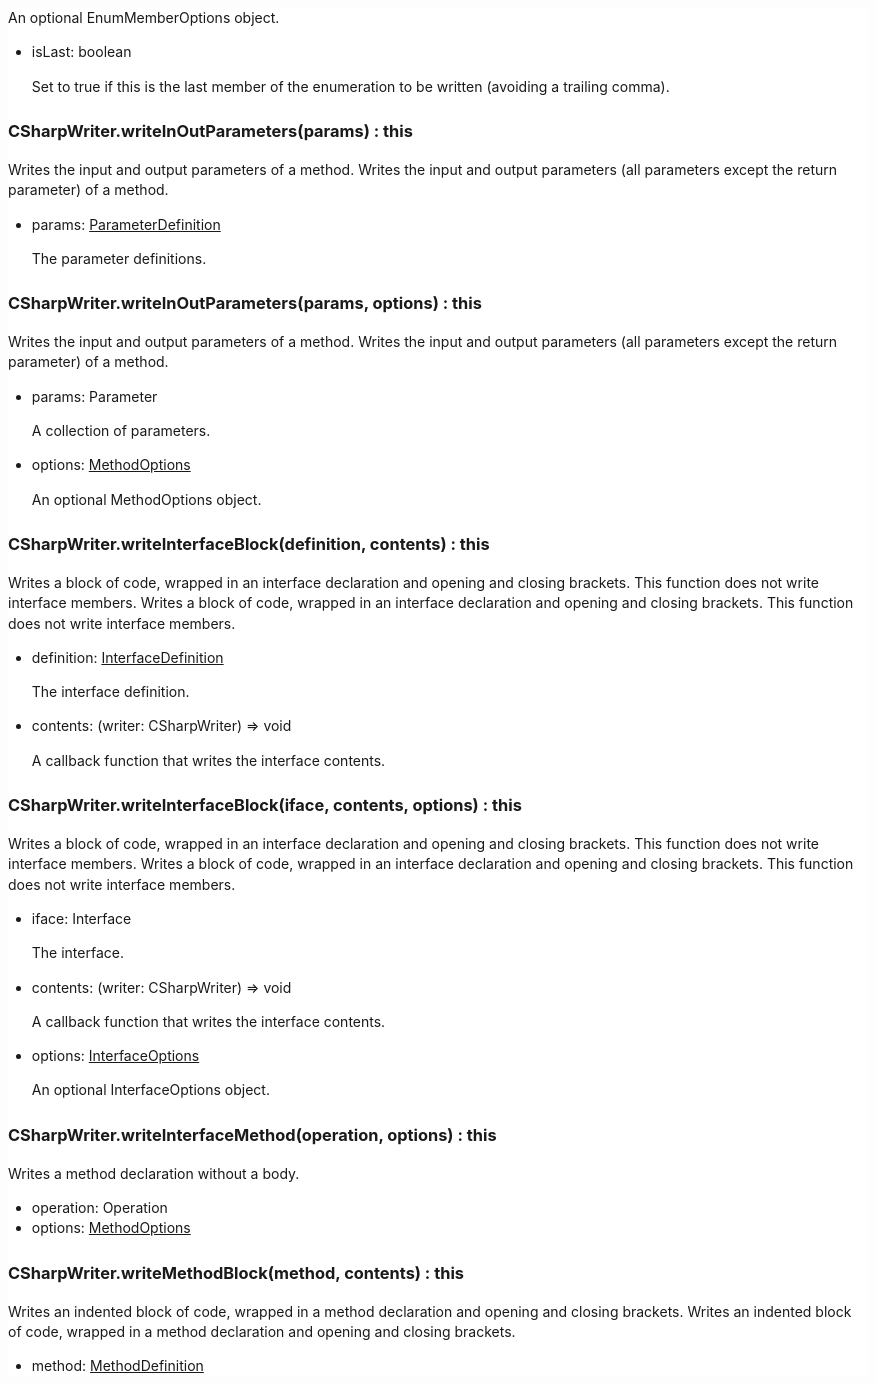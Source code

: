    An optional EnumMemberOptions object.
* isLast: boolean

   Set to true if this is the last member of the enumeration to be written (avoiding
a trailing comma). 
### CSharpWriter.writeInOutParameters(params) : this
Writes the input and output parameters of a method.
Writes the input and output parameters (all parameters except the return parameter) of a method.
* params: [ParameterDefinition](#parameter-definition)

   The parameter definitions.   
### CSharpWriter.writeInOutParameters(params, options) : this
Writes the input and output parameters of a method.
Writes the input and output parameters (all parameters except the return parameter) of a method.
* params: Parameter

   A collection of parameters.
* options: [MethodOptions](#method-options)

   An optional MethodOptions object.
### CSharpWriter.writeInterfaceBlock(definition, contents) : this
Writes a block of code, wrapped in an interface declaration and opening and closing brackets. 
This function does not write interface members.
Writes a block of code, wrapped in an interface declaration and opening and closing brackets. 
This function does not write interface members.
* definition: [InterfaceDefinition](#interface-definition)

   The interface definition.
* contents: (writer: CSharpWriter) => void

   A callback function that writes the interface contents.
### CSharpWriter.writeInterfaceBlock(iface, contents, options) : this
Writes a block of code, wrapped in an interface declaration and opening and closing brackets. 
This function does not write interface members.
Writes a block of code, wrapped in an interface declaration and opening and closing brackets. 
This function does not write interface members.
* iface: Interface

   The interface.
* contents: (writer: CSharpWriter) => void

   A callback function that writes the interface contents.
* options: [InterfaceOptions](#interface-options)

   An optional InterfaceOptions object.
### CSharpWriter.writeInterfaceMethod(operation, options) : this
Writes a method declaration without a body.
* operation: Operation
* options: [MethodOptions](#method-options)
### CSharpWriter.writeMethodBlock(method, contents) : this
Writes an indented block of code, wrapped in a method declaration and opening and closing brackets. 
Writes an indented block of code, wrapped in a method declaration and opening and closing brackets. 
* method: [MethodDefinition](#method-definition)

